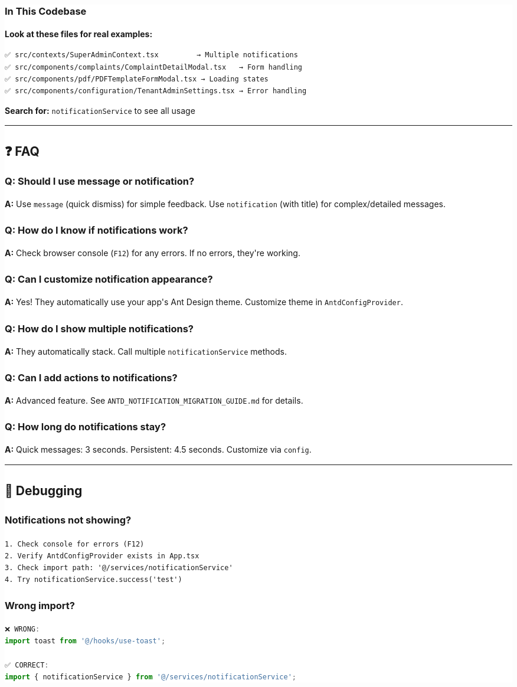 ### In This Codebase

**Look at these files for real examples:**

```
✅ src/contexts/SuperAdminContext.tsx         → Multiple notifications
✅ src/components/complaints/ComplaintDetailModal.tsx   → Form handling
✅ src/components/pdf/PDFTemplateFormModal.tsx → Loading states
✅ src/components/configuration/TenantAdminSettings.tsx → Error handling
```

**Search for:** `notificationService` to see all usage

---

## ❓ FAQ

### Q: Should I use message or notification?
**A:** Use `message` (quick dismiss) for simple feedback. Use `notification` (with title) for complex/detailed messages.

### Q: How do I know if notifications work?
**A:** Check browser console (`F12`) for any errors. If no errors, they're working.

### Q: Can I customize notification appearance?
**A:** Yes! They automatically use your app's Ant Design theme. Customize theme in `AntdConfigProvider`.

### Q: How do I show multiple notifications?
**A:** They automatically stack. Call multiple `notificationService` methods.

### Q: Can I add actions to notifications?
**A:** Advanced feature. See `ANTD_NOTIFICATION_MIGRATION_GUIDE.md` for details.

### Q: How long do notifications stay?
**A:** Quick messages: 3 seconds. Persistent: 4.5 seconds. Customize via `config`.

---

## 🐛 Debugging

### Notifications not showing?
```
1. Check console for errors (F12)
2. Verify AntdConfigProvider exists in App.tsx
3. Check import path: '@/services/notificationService'
4. Try notificationService.success('test')
```

### Wrong import?
```typescript
❌ WRONG:
import toast from '@/hooks/use-toast';

✅ CORRECT:
import { notificationService } from '@/services/notificationService';
```
